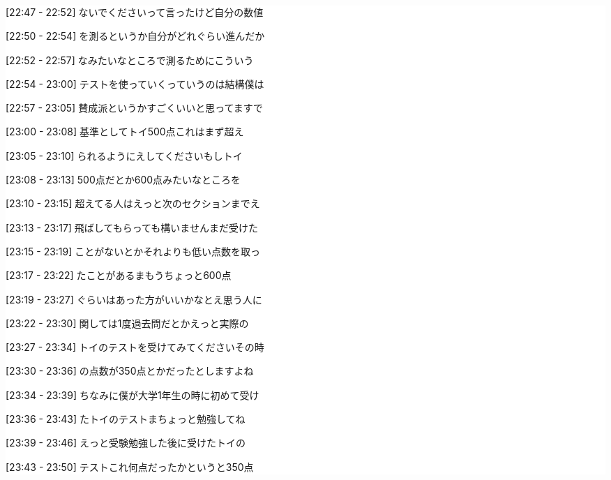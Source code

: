 [22:47 - 22:52]
ないでくださいって言ったけど自分の数値

[22:50 - 22:54]
を測るというか自分がどれぐらい進んだか

[22:52 - 22:57]
なみたいなところで測るためにこういう

[22:54 - 23:00]
テストを使っていくっていうのは結構僕は

[22:57 - 23:05]
賛成派というかすごくいいと思ってますで

[23:00 - 23:08]
基準としてトイ500点これはまず超え

[23:05 - 23:10]
られるようにえしてくださいもしトイ

[23:08 - 23:13]
500点だとか600点みたいなところを

[23:10 - 23:15]
超えてる人はえっと次のセクションまでえ

[23:13 - 23:17]
飛ばしてもらっても構いませんまだ受けた

[23:15 - 23:19]
ことがないとかそれよりも低い点数を取っ

[23:17 - 23:22]
たことがあるまもうちょっと600点

[23:19 - 23:27]
ぐらいはあった方がいいかなとえ思う人に

[23:22 - 23:30]
関しては1度過去問だとかえっと実際の

[23:27 - 23:34]
トイのテストを受けてみてくださいその時

[23:30 - 23:36]
の点数が350点とかだったとしますよね

[23:34 - 23:39]
ちなみに僕が大学1年生の時に初めて受け

[23:36 - 23:43]
たトイのテストまちょっと勉強してね

[23:39 - 23:46]
えっと受験勉強した後に受けたトイの

[23:43 - 23:50]
テストこれ何点だったかというと350点
